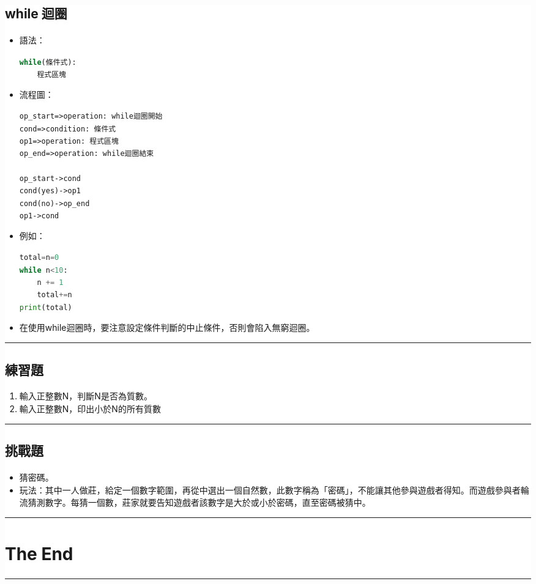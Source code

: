 
## while 迴圈

- 語法：

    ```python
    while(條件式):
        程式區塊
    ```

- 流程圖：

    ```flow
    op_start=>operation: while迴圈開始
    cond=>condition: 條件式
    op1=>operation: 程式區塊
    op_end=>operation: while迴圈結束

    op_start->cond
    cond(yes)->op1
    cond(no)->op_end
    op1->cond
    ```

- 例如：

    ```python
    total=n=0
    while n<10:
        n += 1
        total+=n
    print(total)
    ```

- 在使用while迴圈時，要注意設定條件判斷的中止條件，否則會陷入無窮迴圈。

---

## 練習題

1. 輸入正整數N，判斷N是否為質數。
2. 輸入正整數N，印出小於N的所有質數

---

## 挑戰題

- 猜密碼。
- 玩法：其中一人做莊，給定一個數字範圍，再從中選出一個自然數，此數字稱為「密碼」，不能讓其他參與遊戲者得知。而遊戲參與者輪流猜測數字。每猜一個數，莊家就要告知遊戲者該數字是大於或小於密碼，直至密碼被猜中。

---

# The End

---

